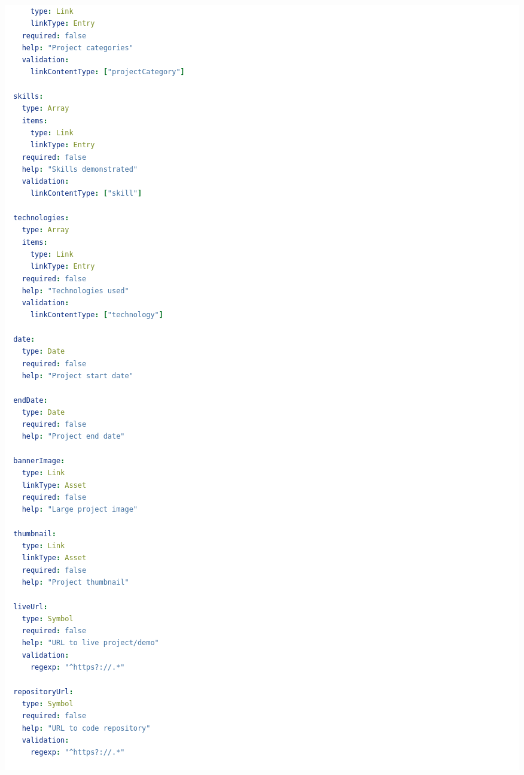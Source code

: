 ```yaml
      type: Link
      linkType: Entry
    required: false
    help: "Project categories"
    validation:
      linkContentType: ["projectCategory"]
      
  skills:
    type: Array
    items:
      type: Link
      linkType: Entry
    required: false
    help: "Skills demonstrated"
    validation:
      linkContentType: ["skill"]
      
  technologies:
    type: Array
    items:
      type: Link
      linkType: Entry
    required: false
    help: "Technologies used"
    validation:
      linkContentType: ["technology"]
      
  date:
    type: Date
    required: false
    help: "Project start date"
    
  endDate:
    type: Date
    required: false
    help: "Project end date"
    
  bannerImage:
    type: Link
    linkType: Asset
    required: false
    help: "Large project image"
    
  thumbnail:
    type: Link
    linkType: Asset
    required: false
    help: "Project thumbnail"
    
  liveUrl:
    type: Symbol
    required: false
    help: "URL to live project/demo"
    validation:
      regexp: "^https?://.*"
      
  repositoryUrl:
    type: Symbol
    required: false
    help: "URL to code repository"
    validation:
      regexp: "^https?://.*"
      
```